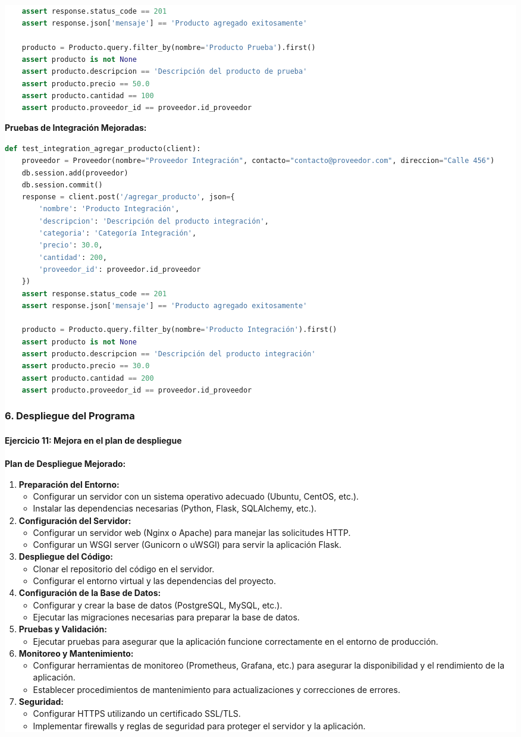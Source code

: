 ```python
    assert response.status_code == 201
    assert response.json['mensaje'] == 'Producto agregado exitosamente'
    
    producto = Producto.query.filter_by(nombre='Producto Prueba').first()
    assert producto is not None
    assert producto.descripcion == 'Descripción del producto de prueba'
    assert producto.precio == 50.0
    assert producto.cantidad == 100
    assert producto.proveedor_id == proveedor.id_proveedor
```

**Pruebas de Integración Mejoradas:**
```python
def test_integration_agregar_producto(client):
    proveedor = Proveedor(nombre="Proveedor Integración", contacto="contacto@proveedor.com", direccion="Calle 456")
    db.session.add(proveedor)
    db.session.commit()
    response = client.post('/agregar_producto', json={
        'nombre': 'Producto Integración',
        'descripcion': 'Descripción del producto integración',
        'categoria': 'Categoría Integración',
        'precio': 30.0,
        'cantidad': 200,
        'proveedor_id': proveedor.id_proveedor
    })
    assert response.status_code == 201
    assert response.json['mensaje'] == 'Producto agregado exitosamente'
    
    producto = Producto.query.filter_by(nombre='Producto Integración').first()
    assert producto is not None
    assert producto.descripcion == 'Descripción del producto integración'
    assert producto.precio == 30.0
    assert producto.cantidad == 200
    assert producto.proveedor_id == proveedor.id_proveedor
```

### 6. Despliegue del Programa

#### Ejercicio 11: Mejora en el plan de despliegue

**Plan de Despliegue Mejorado:**
1. **Preparación del Entorno:**
   - Configurar un servidor con un sistema operativo adecuado (Ubuntu, CentOS, etc.).
   - Instalar las dependencias necesarias (Python, Flask, SQLAlchemy, etc.).
2. **Configuración del Servidor:**
   - Configurar un servidor web (Nginx o Apache) para manejar las solicitudes HTTP.
   - Configurar un WSGI server (Gunicorn o uWSGI) para servir la aplicación Flask.
3. **Despliegue del Código:**
   - Clonar el repositorio del código en el servidor.
   - Configurar el entorno virtual y las dependencias del proyecto.
4. **Configuración de la Base de Datos:**
   - Configurar y crear la base de datos (PostgreSQL, MySQL, etc.).
   - Ejecutar las migraciones necesarias para preparar la base de datos.
5. **Pruebas y Validación:**
   - Ejecutar pruebas para asegurar que la aplicación funcione correctamente en el entorno de producción.
6. **Monitoreo y Mantenimiento:**
   - Configurar herramientas de monitoreo (Prometheus, Grafana, etc.) para asegurar la disponibilidad y el rendimiento de la aplicación.
   - Establecer procedimientos de mantenimiento para actualizaciones y correcciones de errores.
7. **Seguridad:**
   - Configurar HTTPS utilizando un certificado SSL/TLS.
   - Implementar firewalls y reglas de seguridad para proteger el servidor y la aplicación.